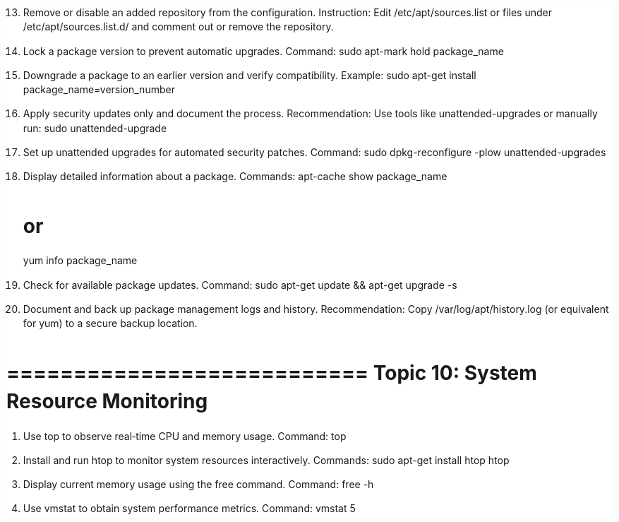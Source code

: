 13. Remove or disable an added repository from the configuration.
    Instruction:
      Edit /etc/apt/sources.list or files under /etc/apt/sources.list.d/ and comment out or remove the repository.

14. Lock a package version to prevent automatic upgrades.
    Command:
      sudo apt-mark hold package_name

15. Downgrade a package to an earlier version and verify compatibility.
    Example:
      sudo apt-get install package_name=version_number

16. Apply security updates only and document the process.
    Recommendation:
      Use tools like unattended-upgrades or manually run: sudo unattended-upgrade

17. Set up unattended upgrades for automated security patches.
    Command:
      sudo dpkg-reconfigure -plow unattended-upgrades

18. Display detailed information about a package.
    Commands:
      apt-cache show package_name
      # or
      yum info package_name

19. Check for available package updates.
    Command:
      sudo apt-get update && apt-get upgrade -s

20. Document and back up package management logs and history.
    Recommendation:
      Copy /var/log/apt/history.log (or equivalent for yum) to a secure backup location.

===========================
Topic 10: System Resource Monitoring
===========================
1. Use top to observe real‑time CPU and memory usage.
   Command:
      top

2. Install and run htop to monitor system resources interactively.
   Commands:
      sudo apt-get install htop
      htop

3. Display current memory usage using the free command.
   Command:
      free -h

4. Use vmstat to obtain system performance metrics.
   Command:
      vmstat 5
